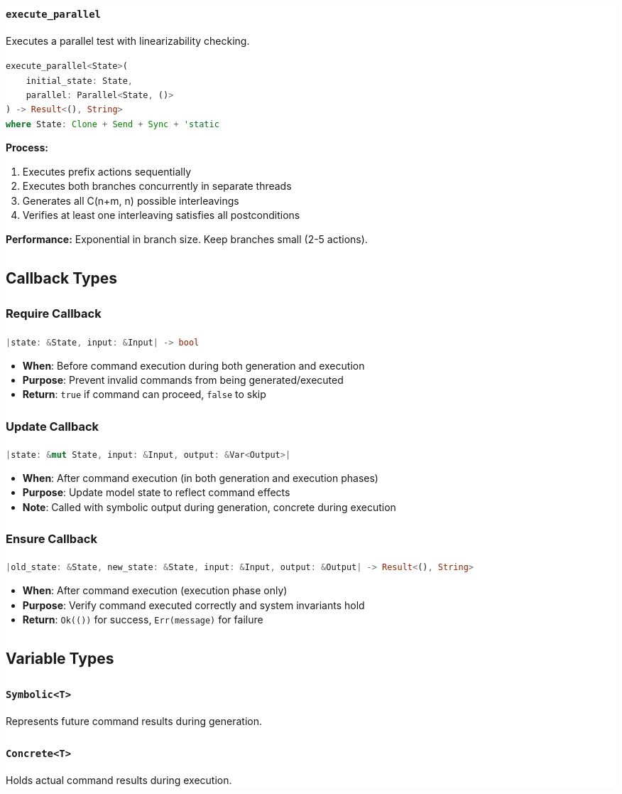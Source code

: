 ### `execute_parallel`

Executes a parallel test with linearizability checking.

```rust
execute_parallel<State>(
    initial_state: State,
    parallel: Parallel<State, ()>
) -> Result<(), String>
where State: Clone + Send + Sync + 'static
```

**Process:**
1. Executes prefix actions sequentially
2. Executes both branches concurrently in separate threads
3. Generates all C(n+m, n) possible interleavings
4. Verifies at least one interleaving satisfies all postconditions

**Performance:** Exponential in branch size. Keep branches small (2-5 actions).

## Callback Types

### Require Callback
```rust
|state: &State, input: &Input| -> bool
```
- **When**: Before command execution during both generation and execution
- **Purpose**: Prevent invalid commands from being generated/executed  
- **Return**: `true` if command can proceed, `false` to skip

### Update Callback  
```rust
|state: &mut State, input: &Input, output: &Var<Output>|
```
- **When**: After command execution (in both generation and execution phases)
- **Purpose**: Update model state to reflect command effects
- **Note**: Called with symbolic output during generation, concrete during execution

### Ensure Callback
```rust
|old_state: &State, new_state: &State, input: &Input, output: &Output| -> Result<(), String>
```
- **When**: After command execution (execution phase only)
- **Purpose**: Verify command executed correctly and system invariants hold
- **Return**: `Ok(())` for success, `Err(message)` for failure

## Variable Types

### `Symbolic<T>`
Represents future command results during generation.

### `Concrete<T>`  
Holds actual command results during execution.
